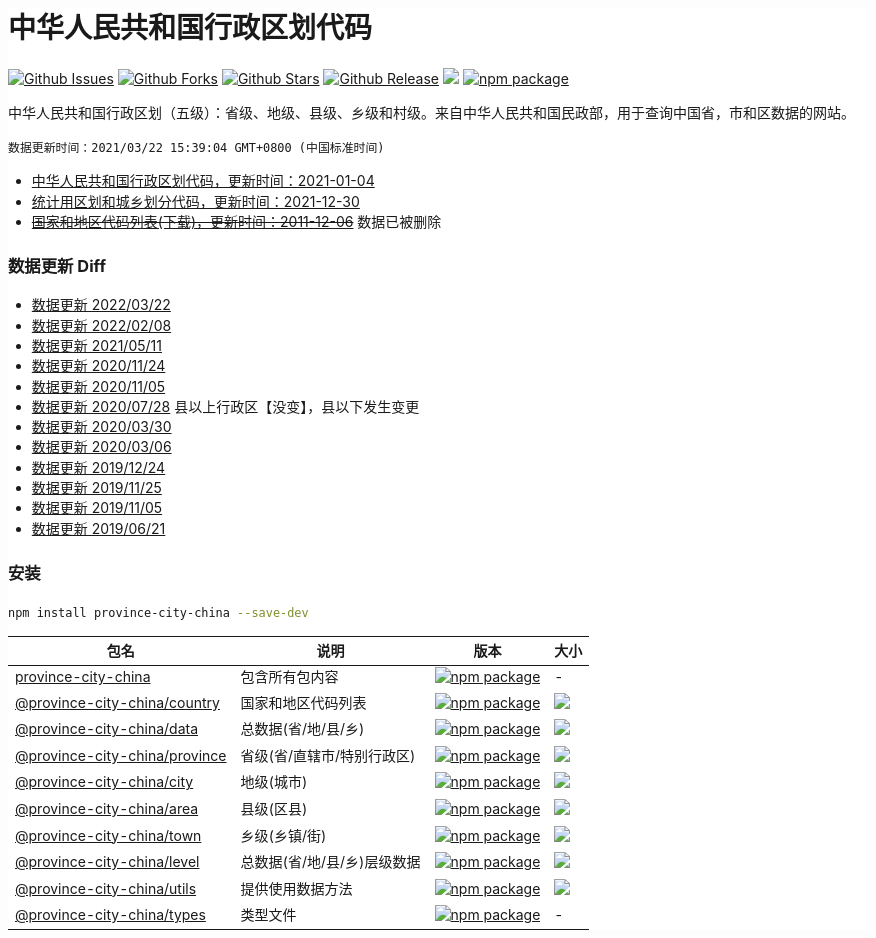 中华人民共和国行政区划代码
===

[![Github Issues](https://img.shields.io/github/issues/uiwjs/province-city-china.svg)](https://github.com/uiwjs/province-city-china/issues) [![Github Forks](https://img.shields.io/github/forks/uiwjs/province-city-china.svg)](https://github.comuiwjs/province-city-china/network) [![Github Stars](https://img.shields.io/github/stars/uiwjs/province-city-china.svg)](https://github.com/uiwjs/province-city-china/stargazers) [![Github Release](https://img.shields.io/github/release/uiwjs/province-city-china.svg)](https://github.com/uiwjs/province-city-china/releases) ![](http://wabg.github.io/sb/status/no-dependencies.svg) [![npm package](https://img.shields.io/npm/v/province-city-china.svg)](https://www.npmjs.com/package/province-city-china)

中华人民共和国行政区划（五级）：省级、地级、县级、乡级和村级。来自中华人民共和国民政部，用于查询中国省，市和区数据的网站。 

```
数据更新时间：2021/03/22 15:39:04 GMT+0800 (中国标准时间)
```

- [中华人民共和国行政区划代码，更新时间：2021-01-04](http://www.mca.gov.cn/article/sj/xzqh/2020/)  
- [统计用区划和城乡划分代码，更新时间：2021-12-30](http://www.stats.gov.cn/tjsj/tjbz/tjyqhdmhcxhfdm/)
- [~~国家和地区代码列表(下载)，更新时间：2011-12-06~~](http://www.mohrss.gov.cn/SYrlzyhshbzb/zhuanti/jinbaogongcheng/Jbgcbiaozhunguifan/201112/t20111206_47429.html) 数据已被删除

### 数据更新 Diff

- [数据更新 2022/03/22](https://github.com/uiwjs/province-city-china/compare/v8.1.0...v8.2.0) 
- [数据更新 2022/02/08](https://github.com/uiwjs/province-city-china/compare/v8.0.0...v8.1.0) 
- [数据更新 2021/05/11](https://github.com/uiwjs/province-city-china/compare/v7.1.3...v8.0.0) 
- [数据更新 2020/11/24](https://github.com/uiwjs/province-city-china/compare/v6.1.1...v7.1.3) 
- [数据更新 2020/11/05](https://github.com/uiwjs/province-city-china/compare/v6.0.3...v6.1.1) 
- [数据更新 2020/07/28](https://github.com/uiwjs/province-city-china/commit/f511f4b) 县以上行政区【没变】，县以下发生变更
- [数据更新 2020/03/30](https://github.com/uiwjs/province-city-china/commit/14cb636)
- [数据更新 2020/03/06](https://github.com/uiwjs/province-city-china/commit/eacab73)
- [数据更新 2019/12/24](https://github.com/uiwjs/province-city-china/commit/85cde25)
- [数据更新 2019/11/25](https://github.com/uiwjs/province-city-china/commit/d001be0)
- [数据更新 2019/11/05](https://github.com/uiwjs/province-city-china/commit/5e9eeba854677018fcb7975dd460c86195b98ccc)
- [数据更新 2019/06/21](https://github.com/uiwjs/province-city-china/commit/77408e62c1945cc3235f68f2b7c7f79be132bf99)

### 安装

```bash
npm install province-city-china --save-dev
```

| 包名 | 说明  | 版本 | 大小 |
| ---- | ---- | ---- | ---- |
| [province-city-china](https://github.com/uiwjs/province-city-china) | 包含所有包内容 | [![npm package](https://img.shields.io/npm/v/province-city-china.svg)](https://www.npmjs.com/package/province-city-china) | - |
| [@province-city-china/country](https://github.com/uiwjs/province-city-china/tree/master/packages/country) | 国家和地区代码列表 | [![npm package](https://img.shields.io/npm/v/@province-city-china/country.svg)](https://www.npmjs.com/package/@province-city-china/country) |![](https://img.shields.io/bundlephobia/min/@province-city-china/country) |
| [@province-city-china/data](https://github.com/uiwjs/province-city-china/tree/master/packages/data) | 总数据(省/地/县/乡) | [![npm package](https://img.shields.io/npm/v/@province-city-china/data.svg)](https://www.npmjs.com/package/@province-city-china/data) | ![](https://img.shields.io/bundlephobia/min/@province-city-china/data) |
| [@province-city-china/province](https://github.com/uiwjs/province-city-china/tree/master/packages/province) | 省级(省/直辖市/特别行政区) | [![npm package](https://img.shields.io/npm/v/@province-city-china/province.svg)](https://www.npmjs.com/package/@province-city-china/province) | ![](https://img.shields.io/bundlephobia/min/@province-city-china/province) |
| [@province-city-china/city](https://github.com/uiwjs/province-city-china/tree/master/packages/city) | 地级(城市) | [![npm package](https://img.shields.io/npm/v/@province-city-china/city.svg)](https://www.npmjs.com/package/@province-city-china/city) | ![](https://img.shields.io/bundlephobia/min/@province-city-china/city) |
| [@province-city-china/area](https://github.com/uiwjs/province-city-china/tree/master/packages/area) | 县级(区县) | [![npm package](https://img.shields.io/npm/v/@province-city-china/area.svg)](https://www.npmjs.com/package/@province-city-china/area) | ![](https://img.shields.io/bundlephobia/min/@province-city-china/area) |
| [@province-city-china/town](https://github.com/uiwjs/province-city-china/tree/master/packages/town) | 乡级(乡镇/街) | [![npm package](https://img.shields.io/npm/v/@province-city-china/town.svg)](https://www.npmjs.com/package/@province-city-china/town) | ![](https://img.shields.io/bundlephobia/min/@province-city-china/town) |
| [@province-city-china/level](https://github.com/uiwjs/province-city-china/tree/master/packages/level) | 总数据(省/地/县/乡)层级数据 | [![npm package](https://img.shields.io/npm/v/@province-city-china/level.svg)](https://www.npmjs.com/package/@province-city-china/level) | ![](https://img.shields.io/bundlephobia/min/@province-city-china/level) |
| [@province-city-china/utils](https://github.com/uiwjs/province-city-china/tree/master/packages/utils) | 提供使用数据方法 | [![npm package](https://img.shields.io/npm/v/@province-city-china/utils.svg)](https://www.npmjs.com/package/@province-city-china/utils) | ![](https://img.shields.io/bundlephobia/min/@province-city-china/utils) |
| [@province-city-china/types](https://github.com/uiwjs/province-city-china/tree/master/packages/types) | 类型文件 | [![npm package](https://img.shields.io/npm/v/@province-city-china/types.svg)](https://www.npmjs.com/package/@province-city-china/types) | - |

